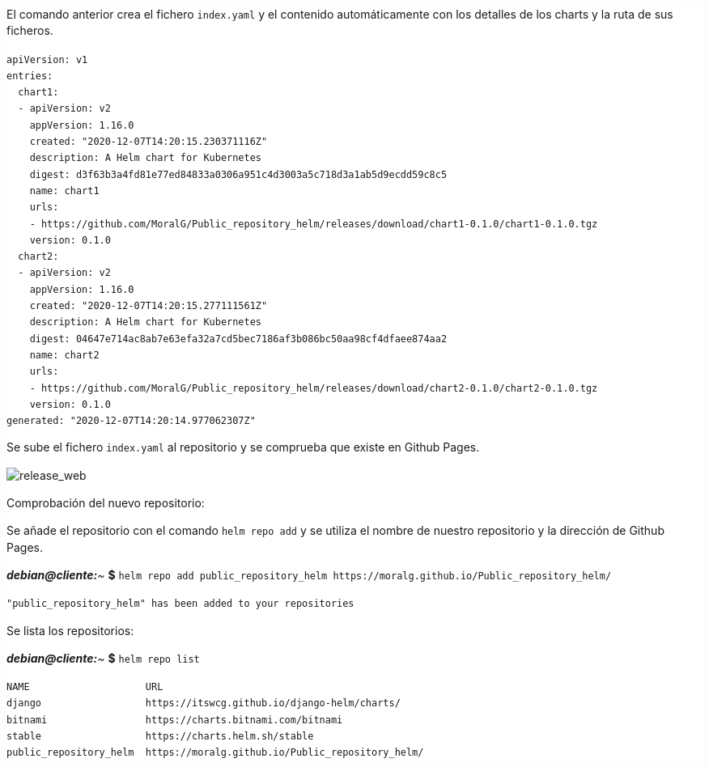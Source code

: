 El comando anterior crea el fichero `index.yaml` y el contenido automáticamente con los detalles de los charts y la ruta de sus ficheros.

~~~~
apiVersion: v1
entries:
  chart1:
  - apiVersion: v2
    appVersion: 1.16.0
    created: "2020-12-07T14:20:15.230371116Z"
    description: A Helm chart for Kubernetes
    digest: d3f63b3a4fd81e77ed84833a0306a951c4d3003a5c718d3a1ab5d9ecdd59c8c5
    name: chart1
    urls:
    - https://github.com/MoralG/Public_repository_helm/releases/download/chart1-0.1.0/chart1-0.1.0.tgz
    version: 0.1.0
  chart2:
  - apiVersion: v2
    appVersion: 1.16.0
    created: "2020-12-07T14:20:15.277111561Z"
    description: A Helm chart for Kubernetes
    digest: 04647e714ac8ab7e63efa32a7cd5bec7186af3b086bc50aa98cf4dfaee874aa2
    name: chart2
    urls:
    - https://github.com/MoralG/Public_repository_helm/releases/download/chart2-0.1.0/chart2-0.1.0.tgz
    version: 0.1.0
generated: "2020-12-07T14:20:14.977062307Z"
~~~~

Se sube el fichero `index.yaml` al repositorio y se comprueba que existe en Github Pages.

![release_web](image/release_web.png)

Comprobación del nuevo repositorio: 

Se añade el repositorio con el comando `helm repo add` y se utiliza el nombre de nuestro repositorio y la dirección de Github Pages.

***debian@cliente:**~* **$** `helm repo add public_repository_helm https://moralg.github.io/Public_repository_helm/`
~~~~
"public_repository_helm" has been added to your repositories
~~~~

Se lista los repositorios:

***debian@cliente:**~* **$** `helm repo list`
~~~~
NAME                    URL
django                  https://itswcg.github.io/django-helm/charts/
bitnami                 https://charts.bitnami.com/bitnami
stable                  https://charts.helm.sh/stable
public_repository_helm  https://moralg.github.io/Public_repository_helm/
~~~~
